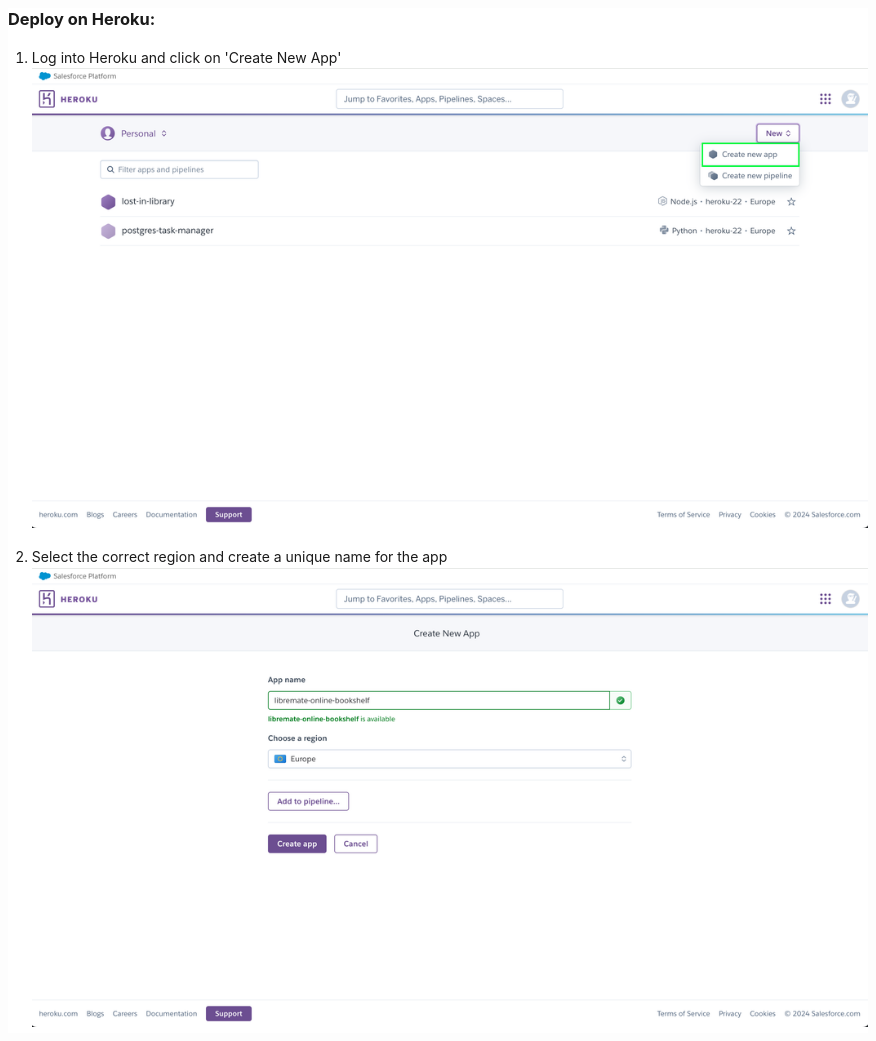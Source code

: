 ### Deploy on Heroku:

1. Log into Heroku and click on 'Create New App'
![Log in](docs/deployment/deploy-1.png)

2. Select the correct region and create a unique name for the app
![Name app](docs/deployment/deploy-2.png)
